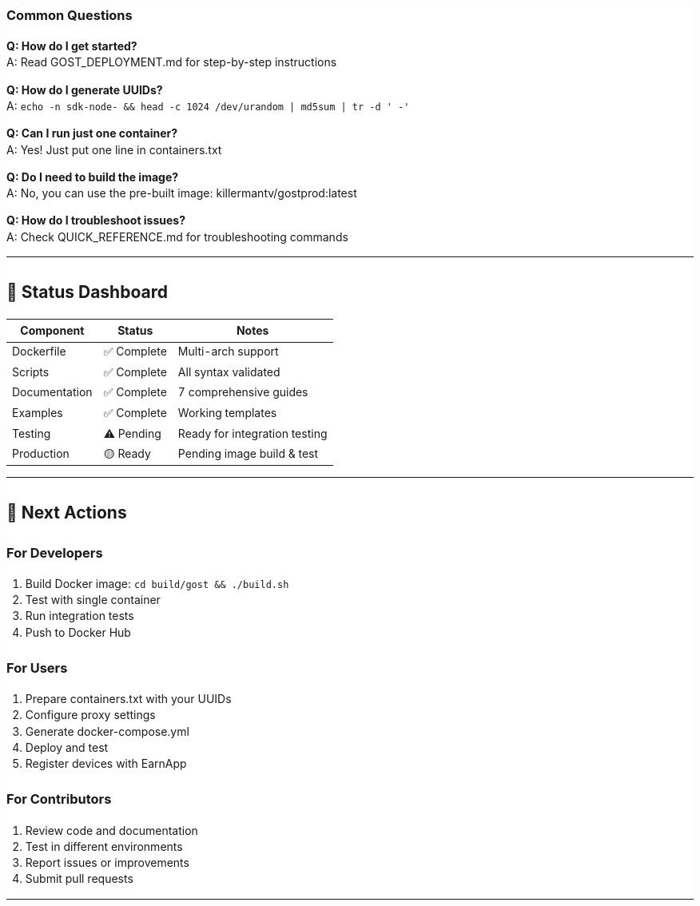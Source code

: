 ### Common Questions

**Q: How do I get started?**  
A: Read GOST_DEPLOYMENT.md for step-by-step instructions

**Q: How do I generate UUIDs?**  
A: `echo -n sdk-node- && head -c 1024 /dev/urandom | md5sum | tr -d ' -'`

**Q: Can I run just one container?**  
A: Yes! Just put one line in containers.txt

**Q: Do I need to build the image?**  
A: No, you can use the pre-built image: killermantv/gostprod:latest

**Q: How do I troubleshoot issues?**  
A: Check QUICK_REFERENCE.md for troubleshooting commands

---

## 🚦 Status Dashboard

| Component | Status | Notes |
|-----------|--------|-------|
| Dockerfile | ✅ Complete | Multi-arch support |
| Scripts | ✅ Complete | All syntax validated |
| Documentation | ✅ Complete | 7 comprehensive guides |
| Examples | ✅ Complete | Working templates |
| Testing | ⚠️ Pending | Ready for integration testing |
| Production | 🟡 Ready | Pending image build & test |

---

## 🎯 Next Actions

### For Developers
1. Build Docker image: `cd build/gost && ./build.sh`
2. Test with single container
3. Run integration tests
4. Push to Docker Hub

### For Users
1. Prepare containers.txt with your UUIDs
2. Configure proxy settings
3. Generate docker-compose.yml
4. Deploy and test
5. Register devices with EarnApp

### For Contributors
1. Review code and documentation
2. Test in different environments
3. Report issues or improvements
4. Submit pull requests

---